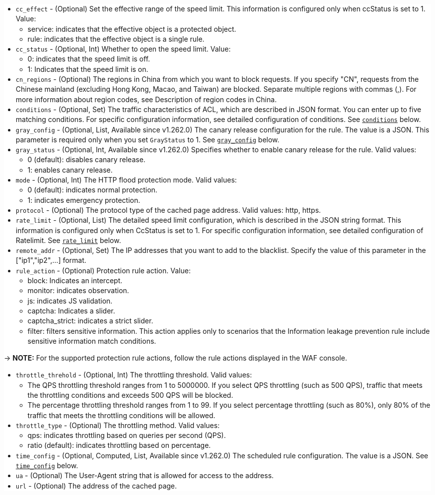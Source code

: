 * `cc_effect` - (Optional) Set the effective range of the speed limit. This information is configured only when ccStatus is set to 1. Value:
  - service: indicates that the effective object is a protected object.
  - rule: indicates that the effective object is a single rule.
* `cc_status` - (Optional, Int) Whether to open the speed limit. Value:
  - 0: indicates that the speed limit is off.
  - 1: Indicates that the speed limit is on.
* `cn_regions` - (Optional) The regions in China from which you want to block requests. If you specify "CN", requests from the Chinese mainland (excluding Hong Kong, Macao, and Taiwan) are blocked. Separate multiple regions with commas (,). For more information about region codes, see Description of region codes in China.
* `conditions` - (Optional, Set) The traffic characteristics of ACL, which are described in JSON format. You can enter up to five matching conditions. For specific configuration information, see detailed configuration of conditions. See [`conditions`](#config-conditions) below.
* `gray_config` - (Optional, List, Available since v1.262.0) The canary release configuration for the rule. The value is a JSON. This parameter is required only when you set `GrayStatus` to 1. See [`gray_config`](#config-gray_config) below.
* `gray_status` - (Optional, Int, Available since v1.262.0) Specifies whether to enable canary release for the rule. Valid values:
  - 0 (default): disables canary release.
  - 1: enables canary release.
* `mode` - (Optional, Int) The HTTP flood protection mode. Valid values:
  - 0 (default): indicates normal protection.
  - 1: indicates emergency protection.
* `protocol` - (Optional) The protocol type of the cached page address. Valid values: http, https.
* `rate_limit` - (Optional, List) The detailed speed limit configuration, which is described in the JSON string format. This information is configured only when CcStatus is set to 1. For specific configuration information, see detailed configuration of Ratelimit. See [`rate_limit`](#config-rate_limit) below.
* `remote_addr` - (Optional, Set) The IP addresses that you want to add to the blacklist. Specify the value of this parameter in the ["ip1","ip2",...] format.
* `rule_action` - (Optional) Protection rule action. Value:
  - block: Indicates an intercept.
  - monitor: indicates observation.
  - js: indicates JS validation.
  - captcha: Indicates a slider.
  - captcha_strict: indicates a strict slider.
  - filter: filters sensitive information. This action applies only to scenarios that the Information leakage prevention rule include sensitive information match conditions.

-> **NOTE:**  For the supported protection rule actions, follow the rule actions displayed in the WAF console.

* `throttle_threhold` - (Optional, Int) The throttling threshold. Valid values:
  - The QPS throttling threshold ranges from 1 to 5000000. If you select QPS throttling (such as 500 QPS), traffic that meets the throttling conditions and exceeds 500 QPS will be blocked.
  - The percentage throttling threshold ranges from 1 to 99. If you select percentage throttling (such as 80%), only 80% of the traffic that meets the throttling conditions will be allowed.
* `throttle_type` - (Optional) The throttling method. Valid values:
  - qps: indicates throttling based on queries per second (QPS).
  - ratio (default): indicates throttling based on percentage.
* `time_config` - (Optional, Computed, List, Available since v1.262.0) The scheduled rule configuration. The value is a JSON.  See [`time_config`](#config-time_config) below.
* `ua` - (Optional) The User-Agent string that is allowed for access to the address.
* `url` - (Optional) The address of the cached page.
